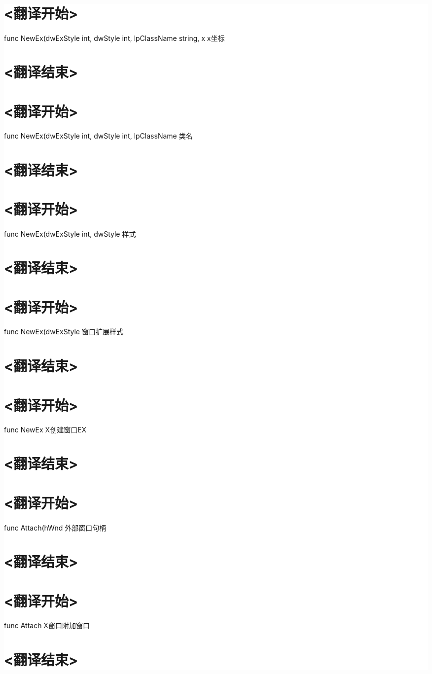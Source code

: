 # <翻译开始>
func NewEx(dwExStyle int, dwStyle int, lpClassName string, x
x坐标
# <翻译结束>

# <翻译开始>
func NewEx(dwExStyle int, dwStyle int, lpClassName
类名
# <翻译结束>

# <翻译开始>
func NewEx(dwExStyle int, dwStyle
样式
# <翻译结束>

# <翻译开始>
func NewEx(dwExStyle
窗口扩展样式
# <翻译结束>

# <翻译开始>
func NewEx
X创建窗口EX
# <翻译结束>


# <翻译开始>
func Attach(hWnd
外部窗口句柄
# <翻译结束>

# <翻译开始>
func Attach
X窗口附加窗口
# <翻译结束>
